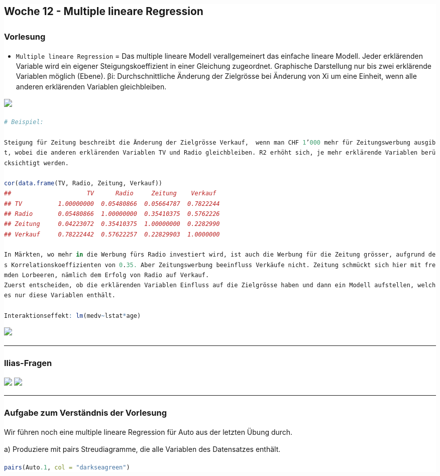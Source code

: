## Woche 12 - Multiple lineare Regression
### Vorlesung
* `Multiple lineare Regression` = Das multiple lineare Modell verallgemeinert das einfache lineare Modell. Jeder erklärenden Variable wird ein eigener Steigungskoeffizient in einer Gleichung zugeordnet. Graphische Darstellung nur bis zwei erklärende Variablen möglich (Ebene).
βi: Durchschnittliche Änderung der Zielgrösse bei Änderung von Xi um eine Einheit, wenn alle anderen erklärenden Variablen gleichbleiben.

<img src="https://github.com/user-attachments/assets/605970ba-9720-4c60-becd-fcdb80de386a" width="700">

```r
# Beispiel:

Steigung für Zeitung beschreibt die Änderung der Zielgrösse Verkauf,  wenn man CHF 1’000 mehr für Zeitungswerbung ausgibt, wobei die anderen erklärenden Variablen TV und Radio gleichbleiben. R2 erhöht sich, je mehr erklärende Variablen berücksichtigt werden.

cor(data.frame(TV, Radio, Zeitung, Verkauf))
##                     TV      Radio     Zeitung    Verkauf
## TV          1.00000000  0.05480866  0.05664787  0.7822244 
## Radio       0.05480866  1.00000000  0.35410375  0.5762226
## Zeitung     0.04223072  0.35410375  1.00000000  0.2282990
## Verkauf     0.78222442  0.57622257  0.22829903  1.0000000

In Märkten, wo mehr in die Werbung fürs Radio investiert wird, ist auch die Werbung für die Zeitung grösser, aufgrund des Korrelationskoeffizienten von 0.35. Aber Zeitungswerbung beeinfluss Verkäufe nicht. Zeitung schmückt sich hier mit fremden Lorbeeren, nämlich dem Erfolg von Radio auf Verkauf.
Zuerst entscheiden, ob die erklärenden Variablen Einfluss auf die Zielgrösse haben und dann ein Modell aufstellen, welches nur diese Variablen enthält. 

Interaktionseffekt: lm(medv~lstat*age)
```

<img src="https://github.com/user-attachments/assets/40be2365-5240-439f-a5bf-6d3df0d6bf9d" width="700">

***
### Ilias-Fragen
<img src="https://github.com/user-attachments/assets/b5d3b690-6538-425e-a31e-669dbd6c224d" width="500">
<img src="https://github.com/user-attachments/assets/ecdfec14-552c-4179-a9b2-44cee0127253" width="500">

***
### Aufgabe zum Verständnis der Vorlesung
Wir führen noch eine multiple lineare Regression für Auto aus der letzten Übung durch.

a) Produziere mit pairs Streudiagramme, die alle Variablen des Datensatzes
enthält.
```r
pairs(Auto.1, col = "darkseagreen")
```
